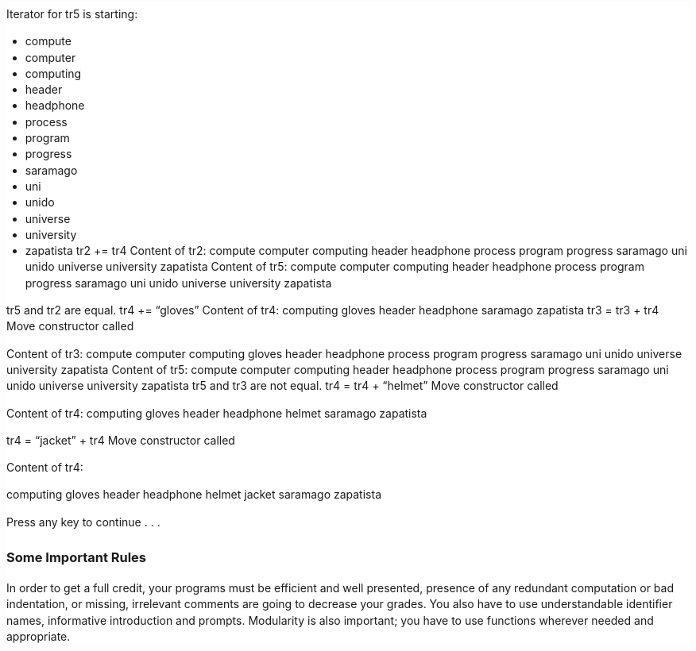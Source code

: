 


Iterator for tr5 is starting:

<ul>

 <li>compute</li>

 <li>computer</li>

 <li>computing</li>

 <li>header</li>

 <li>headphone</li>

 <li>process</li>

 <li>program</li>

 <li>progress</li>

 <li>saramago</li>

 <li>uni</li>

 <li>unido</li>

 <li>universe</li>

 <li>university</li>

 <li>zapatista tr2 += tr4 Content of tr2: compute computer computing header headphone process program progress saramago uni unido universe university zapatista  Content of tr5: compute computer computing header headphone process program progress saramago uni unido universe university zapatista</li>

</ul>

tr5 and tr2 are equal.  tr4 += “gloves” Content of tr4: computing gloves header headphone saramago zapatista   tr3 = tr3 + tr4 Move constructor called

Content of tr3: compute computer computing gloves header headphone process program progress saramago uni unido universe university zapatista  Content of tr5: compute computer computing header headphone process program progress saramago uni unido universe university zapatista  tr5 and tr3 are not equal.  tr4 = tr4 + “helmet” Move constructor called

Content of tr4: computing gloves header headphone helmet saramago zapatista

tr4 = “jacket” + tr4 Move constructor called

Content of tr4:

computing gloves header headphone helmet jacket saramago zapatista




Press any key to continue . . .




<h3>Some Important Rules</h3>

In order to get a full credit, your programs must be efficient and well presented, presence of any redundant computation or bad indentation, or missing, irrelevant comments are going to decrease your grades. You also have to use understandable identifier names, informative introduction and prompts. Modularity is also important; you have to use functions wherever needed and appropriate.
